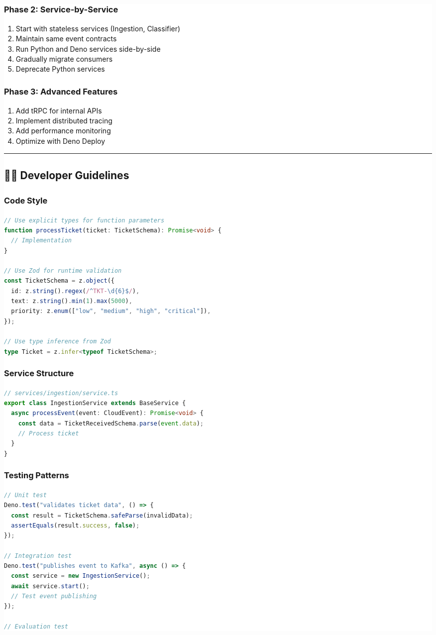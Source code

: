### Phase 2: Service-by-Service
1. Start with stateless services (Ingestion, Classifier)
2. Maintain same event contracts
3. Run Python and Deno services side-by-side
4. Gradually migrate consumers
5. Deprecate Python services

### Phase 3: Advanced Features
1. Add tRPC for internal APIs
2. Implement distributed tracing
3. Add performance monitoring
4. Optimize with Deno Deploy

---

## 🧑‍💻 Developer Guidelines

### Code Style
```typescript
// Use explicit types for function parameters
function processTicket(ticket: TicketSchema): Promise<void> {
  // Implementation
}

// Use Zod for runtime validation
const TicketSchema = z.object({
  id: z.string().regex(/^TKT-\d{6}$/),
  text: z.string().min(1).max(5000),
  priority: z.enum(["low", "medium", "high", "critical"]),
});

// Use type inference from Zod
type Ticket = z.infer<typeof TicketSchema>;
```

### Service Structure
```typescript
// services/ingestion/service.ts
export class IngestionService extends BaseService {
  async processEvent(event: CloudEvent): Promise<void> {
    const data = TicketReceivedSchema.parse(event.data);
    // Process ticket
  }
}
```

### Testing Patterns
```typescript
// Unit test
Deno.test("validates ticket data", () => {
  const result = TicketSchema.safeParse(invalidData);
  assertEquals(result.success, false);
});

// Integration test
Deno.test("publishes event to Kafka", async () => {
  const service = new IngestionService();
  await service.start();
  // Test event publishing
});

// Evaluation test
```